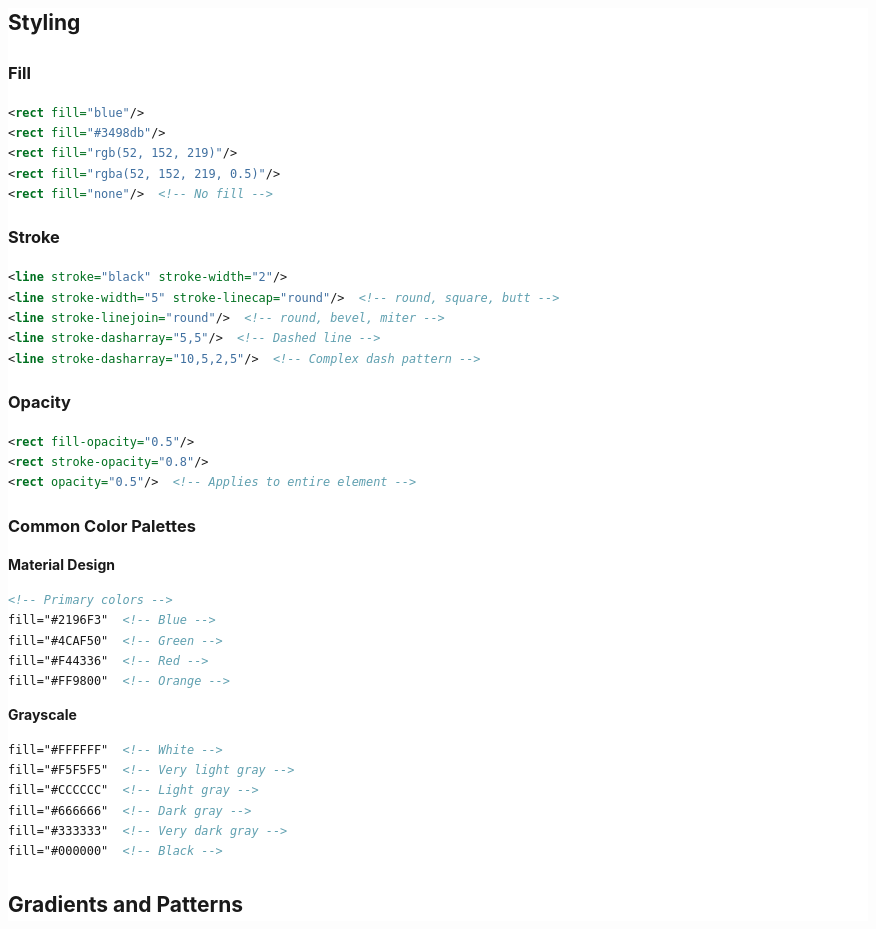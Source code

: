 ## Styling

### Fill

```svg
<rect fill="blue"/>
<rect fill="#3498db"/>
<rect fill="rgb(52, 152, 219)"/>
<rect fill="rgba(52, 152, 219, 0.5)"/>
<rect fill="none"/>  <!-- No fill -->
```

### Stroke

```svg
<line stroke="black" stroke-width="2"/>
<line stroke-width="5" stroke-linecap="round"/>  <!-- round, square, butt -->
<line stroke-linejoin="round"/>  <!-- round, bevel, miter -->
<line stroke-dasharray="5,5"/>  <!-- Dashed line -->
<line stroke-dasharray="10,5,2,5"/>  <!-- Complex dash pattern -->
```

### Opacity

```svg
<rect fill-opacity="0.5"/>
<rect stroke-opacity="0.8"/>
<rect opacity="0.5"/>  <!-- Applies to entire element -->
```

### Common Color Palettes

**Material Design**
```svg
<!-- Primary colors -->
fill="#2196F3"  <!-- Blue -->
fill="#4CAF50"  <!-- Green -->
fill="#F44336"  <!-- Red -->
fill="#FF9800"  <!-- Orange -->
```

**Grayscale**
```svg
fill="#FFFFFF"  <!-- White -->
fill="#F5F5F5"  <!-- Very light gray -->
fill="#CCCCCC"  <!-- Light gray -->
fill="#666666"  <!-- Dark gray -->
fill="#333333"  <!-- Very dark gray -->
fill="#000000"  <!-- Black -->
```

## Gradients and Patterns
